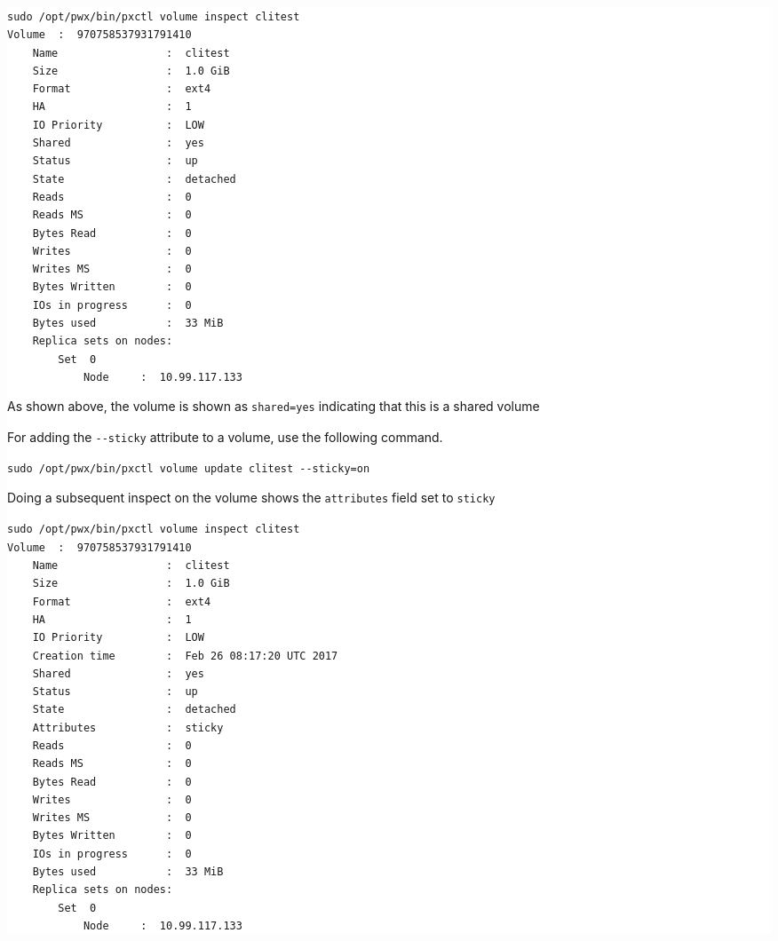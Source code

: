 ```
sudo /opt/pwx/bin/pxctl volume inspect clitest
Volume	:  970758537931791410
	Name            	 :  clitest
	Size            	 :  1.0 GiB
	Format          	 :  ext4
	HA              	 :  1
	IO Priority     	 :  LOW
	Shared          	 :  yes
	Status          	 :  up
	State           	 :  detached
	Reads           	 :  0
	Reads MS        	 :  0
	Bytes Read      	 :  0
	Writes          	 :  0
	Writes MS       	 :  0
	Bytes Written   	 :  0
	IOs in progress 	 :  0
	Bytes used      	 :  33 MiB
	Replica sets on nodes:
		Set  0
			Node 	 :  10.99.117.133
```

As shown above, the volume is shown as `shared=yes` indicating that this is a shared volume

For adding the `--sticky` attribute to a volume, use the following command. 

```
sudo /opt/pwx/bin/pxctl volume update clitest --sticky=on
```

Doing a subsequent inspect on the volume shows the `attributes` field set to `sticky`

```
sudo /opt/pwx/bin/pxctl volume inspect clitest
Volume	:  970758537931791410
	Name            	 :  clitest
	Size            	 :  1.0 GiB
	Format          	 :  ext4
	HA              	 :  1
	IO Priority     	 :  LOW
	Creation time   	 :  Feb 26 08:17:20 UTC 2017
	Shared          	 :  yes
	Status          	 :  up
	State           	 :  detached
	Attributes      	 :  sticky
	Reads           	 :  0
	Reads MS        	 :  0
	Bytes Read      	 :  0
	Writes          	 :  0
	Writes MS       	 :  0
	Bytes Written   	 :  0
	IOs in progress 	 :  0
	Bytes used      	 :  33 MiB
	Replica sets on nodes:
		Set  0
			Node 	 :  10.99.117.133
```

